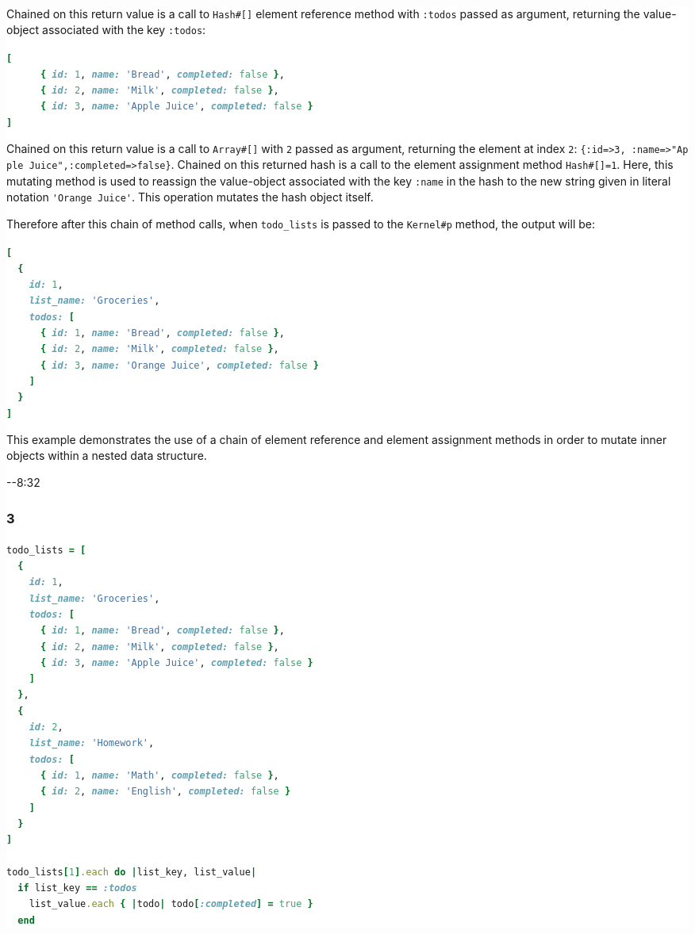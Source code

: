 Chained on this return value is a call to `Hash#[]` element reference method with `:todos` passed as argument, returning the value-object associated with the key `:todos`:

```ruby
[
      { id: 1, name: 'Bread', completed: false },
      { id: 2, name: 'Milk', completed: false },
      { id: 3, name: 'Apple Juice', completed: false }
]
```

Chained on this return value is a call to `Array#[]` with `2` passed as argument, returning the element at index `2`: `{:id=>3, :name=>"Apple Juice",:completed=>false}`. Chained on this returned hash is a call to the element assignment method `Hash#[]=1`. Here, this mutating method is used to reassign the value-object associated with the key `:name` in the hash to the new string given in literal notation `'Orange Juice'`. This operation mutates the hash object itself.

Therefore after this chain of method calls, when `todo_lists` is passed to the `Kernel#p` method, the output will be:

```ruby
[
  {
    id: 1,
    list_name: 'Groceries',
    todos: [
      { id: 1, name: 'Bread', completed: false },
      { id: 2, name: 'Milk', completed: false },
      { id: 3, name: 'Orange Juice', completed: false }
    ]
  }
]
```

This example demonstrates the use of a chain of element reference and element assignment methods in order to mutate inner objects within a nested data structure.

--8:32



### 3 ###

```ruby
todo_lists = [
  {
    id: 1,
    list_name: 'Groceries',
    todos: [
      { id: 1, name: 'Bread', completed: false },
      { id: 2, name: 'Milk', completed: false },
      { id: 3, name: 'Apple Juice', completed: false }
    ]
  },
  {
    id: 2,
    list_name: 'Homework',
    todos: [
      { id: 1, name: 'Math', completed: false },
      { id: 2, name: 'English', completed: false }
    ]
  }
]

todo_lists[1].each do |list_key, list_value|
  if list_key == :todos
    list_value.each { |todo| todo[:completed] = true }
  end
```